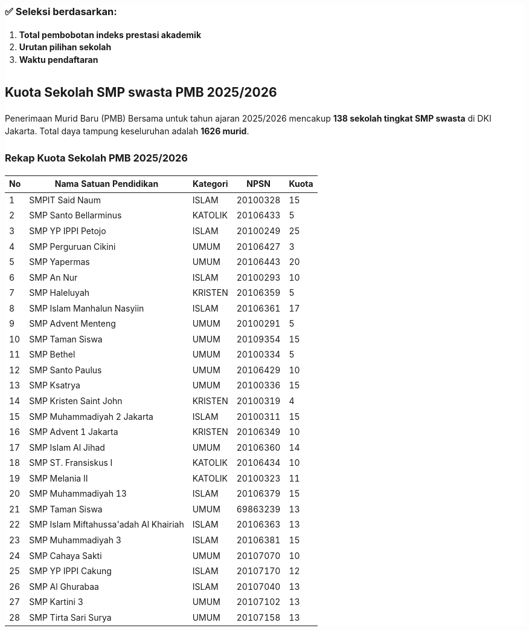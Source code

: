 
### ✅ Seleksi berdasarkan:

1. **Total pembobotan indeks prestasi akademik**  
2. **Urutan pilihan sekolah**  
3. **Waktu pendaftaran**


## Kuota Sekolah SMP swasta PMB 2025/2026

Penerimaan Murid Baru (PMB) Bersama untuk tahun ajaran 2025/2026 mencakup **138 sekolah tingkat SMP swasta** di DKI Jakarta. Total daya tampung keseluruhan adalah **1626 murid**.

### Rekap Kuota Sekolah PMB 2025/2026 

| No  | Nama Satuan Pendidikan                | Kategori | NPSN     | Kuota | 
| --- | ------------------------------------- | -------- | -------- | ----- |
| 1   | SMPIT Said Naum                       | ISLAM    | 20100328 | 15    |
| 2   | SMP Santo Bellarminus                 | KATOLIK  | 20106433 | 5     |
| 3   | SMP YP IPPI Petojo                    | ISLAM    | 20100249 | 25    |
| 4   | SMP Perguruan Cikini                  | UMUM     | 20106427 | 3     |
| 5   | SMP Yapermas                          | UMUM     | 20106443 | 20    |
| 6   | SMP An Nur                            | ISLAM    | 20100293 | 10    |
| 7   | SMP Haleluyah                         | KRISTEN  | 20106359 | 5     |
| 8   | SMP Islam Manhalun Nasyiin            | ISLAM    | 20106361 | 17    |
| 9   | SMP Advent Menteng                    | UMUM     | 20100291 | 5     |
| 10  | SMP Taman Siswa                       | UMUM     | 20109354 | 15    |
| 11  | SMP Bethel                            | UMUM     | 20100334 | 5     |
| 12  | SMP Santo Paulus                      | UMUM     | 20106429 | 10    |
| 13  | SMP Ksatrya                           | UMUM     | 20100336 | 15    |
| 14  | SMP Kristen Saint John                | KRISTEN  | 20100319 | 4     |
| 15  | SMP Muhammadiyah 2 Jakarta            | ISLAM    | 20100311 | 15    |
| 16  | SMP Advent 1 Jakarta                  | KRISTEN  | 20106349 | 10    |
| 17  | SMP Islam Al Jihad                    | UMUM     | 20106360 | 14    |
| 18  | SMP ST. Fransiskus I                  | KATOLIK  | 20106434 | 10    |
| 19  | SMP Melania II                        | KATOLIK  | 20100323 | 11    |
| 20  | SMP Muhammadiyah 13                   | ISLAM    | 20106379 | 15    |
| 21  | SMP Taman Siswa                       | UMUM     | 69863239 | 13    |
| 22  | SMP Islam Miftahussa'adah Al Khairiah | ISLAM    | 20106363 | 13    |
| 23  | SMP Muhammadiyah 3                    | ISLAM    | 20106381 | 15    |
| 24  | SMP Cahaya Sakti                      | UMUM     | 20107070 | 10    |
| 25  | SMP YP IPPI Cakung                    | ISLAM    | 20107170 | 12    |
| 26  | SMP Al Ghurabaa                       | ISLAM    | 20107040 | 13    |
| 27  | SMP Kartini 3                         | UMUM     | 20107102 | 13    |
| 28  | SMP Tirta Sari Surya                  | UMUM     | 20107158 | 13    |